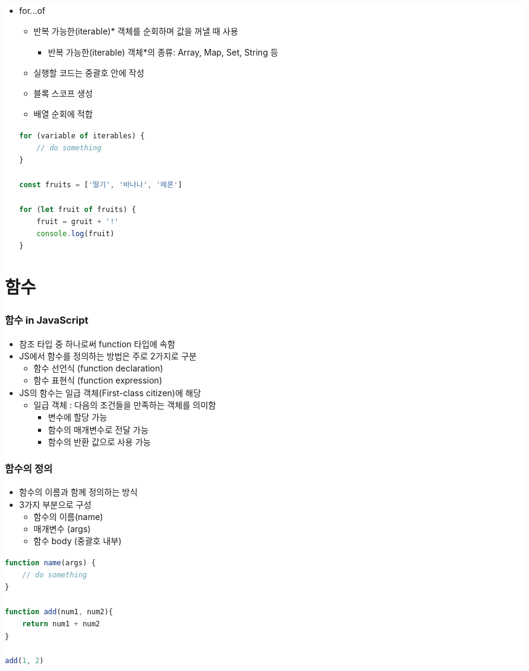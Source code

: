 - for...of
  - 반복 가능한(iterable)* 객체를 순회하며 값을 꺼낼 때 사용
    - 반복 가능한(iterable) 객체*의 종류: Array, Map, Set, String 등

  - 실행할 코드는 중괄호 안에 작성
  - 블록 스코프 생성
  - 배열 순회에 적합

  ```js
  for (variable of iterables) {
      // do something
  }
  
  const fruits = ['딸기', '바나나', '메론']
  
  for (let fruit of fruits) {
      fruit = gruit + '!'
      console.log(fruit)
  }
  ```

# 함수

### 함수 in JavaScript

- 참조 타입 중 하나로써 function 타입에 속함
- JS에서 함수를 정의하는 방법은 주로 2가지로 구분
  - 함수 선언식 (function declaration)
  - 함수 표현식 (function expression)
- JS의 함수는 일급 객체(First-class citizen)에 해당
  - 일급 객체 : 다음의 조건들을 만족하는 객체를 의미함
    - 변수에 할당 가능
    - 함수의 매개변수로 전달 가능
    - 함수의 반환 값으로 사용 가능

### 함수의 정의

- 함수의 이름과 함께 정의하는 방식
- 3가지 부분으로 구성
  - 함수의 이름(name)
  - 매개변수 (args)
  - 함수 body (중괄호 내부)

```js
function name(args) {
    // do something
}

function add(num1, num2){
    return num1 + num2
}

add(1, 2)
```
